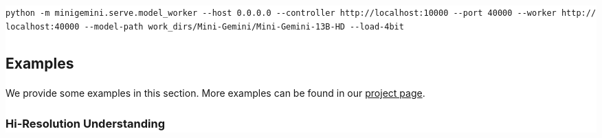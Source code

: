 ```Shell
python -m minigemini.serve.model_worker --host 0.0.0.0 --controller http://localhost:10000 --port 40000 --worker http://localhost:40000 --model-path work_dirs/Mini-Gemini/Mini-Gemini-13B-HD --load-4bit
```

## Examples
We provide some examples in this section. More examples can be found in our [project page](https://mini-gemini.github.io/).

### Hi-Resolution Understanding
<div align=center>